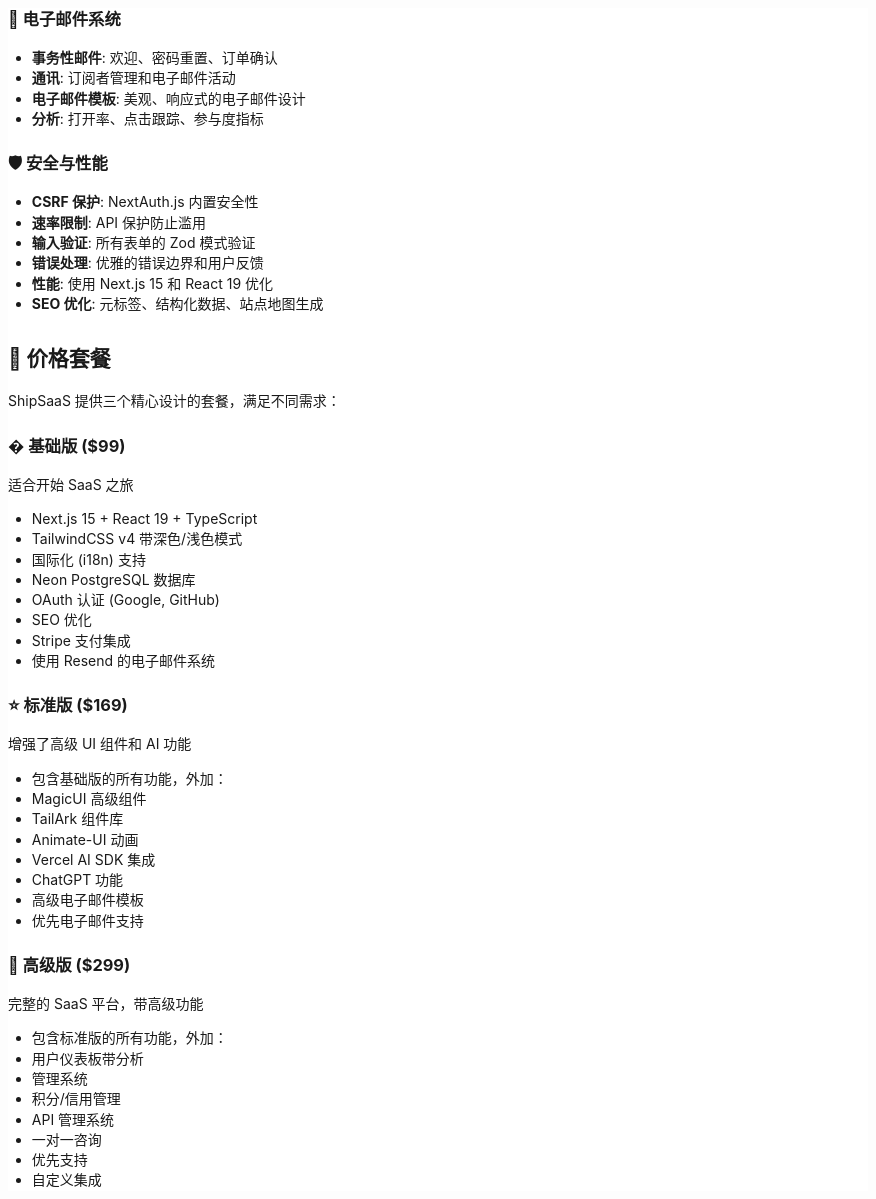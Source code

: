 ### 📧 电子邮件系统
- **事务性邮件**: 欢迎、密码重置、订单确认
- **通讯**: 订阅者管理和电子邮件活动
- **电子邮件模板**: 美观、响应式的电子邮件设计
- **分析**: 打开率、点击跟踪、参与度指标

### 🛡️ 安全与性能
- **CSRF 保护**: NextAuth.js 内置安全性
- **速率限制**: API 保护防止滥用
- **输入验证**: 所有表单的 Zod 模式验证
- **错误处理**: 优雅的错误边界和用户反馈
- **性能**: 使用 Next.js 15 和 React 19 优化
- **SEO 优化**: 元标签、结构化数据、站点地图生成

## 🎯 价格套餐

ShipSaaS 提供三个精心设计的套餐，满足不同需求：

### � 基础版 ($99)
适合开始 SaaS 之旅
- Next.js 15 + React 19 + TypeScript
- TailwindCSS v4 带深色/浅色模式
- 国际化 (i18n) 支持
- Neon PostgreSQL 数据库
- OAuth 认证 (Google, GitHub)
- SEO 优化
- Stripe 支付集成
- 使用 Resend 的电子邮件系统

### ⭐ 标准版 ($169)
增强了高级 UI 组件和 AI 功能
- 包含基础版的所有功能，外加：
- MagicUI 高级组件
- TailArk 组件库
- Animate-UI 动画
- Vercel AI SDK 集成
- ChatGPT 功能
- 高级电子邮件模板
- 优先电子邮件支持

### 💎 高级版 ($299)
完整的 SaaS 平台，带高级功能
- 包含标准版的所有功能，外加：
- 用户仪表板带分析
- 管理系统
- 积分/信用管理
- API 管理系统
- 一对一咨询
- 优先支持
- 自定义集成
